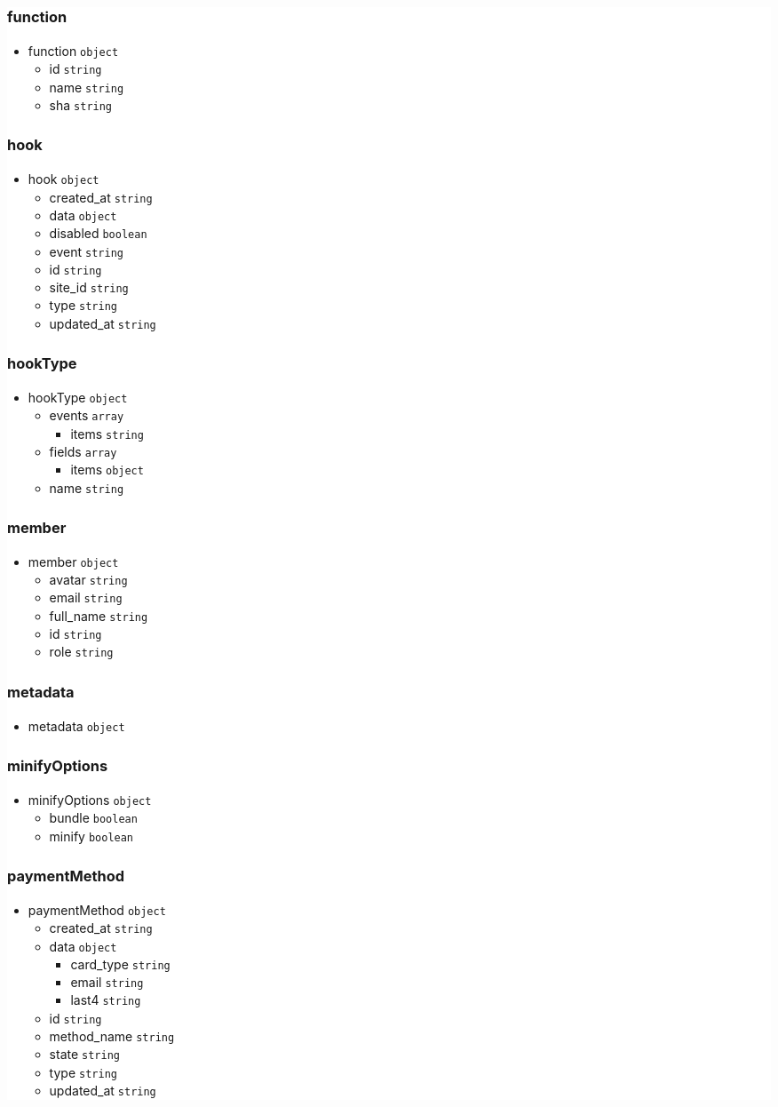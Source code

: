 ### function
* function `object`
  * id `string`
  * name `string`
  * sha `string`

### hook
* hook `object`
  * created_at `string`
  * data `object`
  * disabled `boolean`
  * event `string`
  * id `string`
  * site_id `string`
  * type `string`
  * updated_at `string`

### hookType
* hookType `object`
  * events `array`
    * items `string`
  * fields `array`
    * items `object`
  * name `string`

### member
* member `object`
  * avatar `string`
  * email `string`
  * full_name `string`
  * id `string`
  * role `string`

### metadata
* metadata `object`

### minifyOptions
* minifyOptions `object`
  * bundle `boolean`
  * minify `boolean`

### paymentMethod
* paymentMethod `object`
  * created_at `string`
  * data `object`
    * card_type `string`
    * email `string`
    * last4 `string`
  * id `string`
  * method_name `string`
  * state `string`
  * type `string`
  * updated_at `string`
